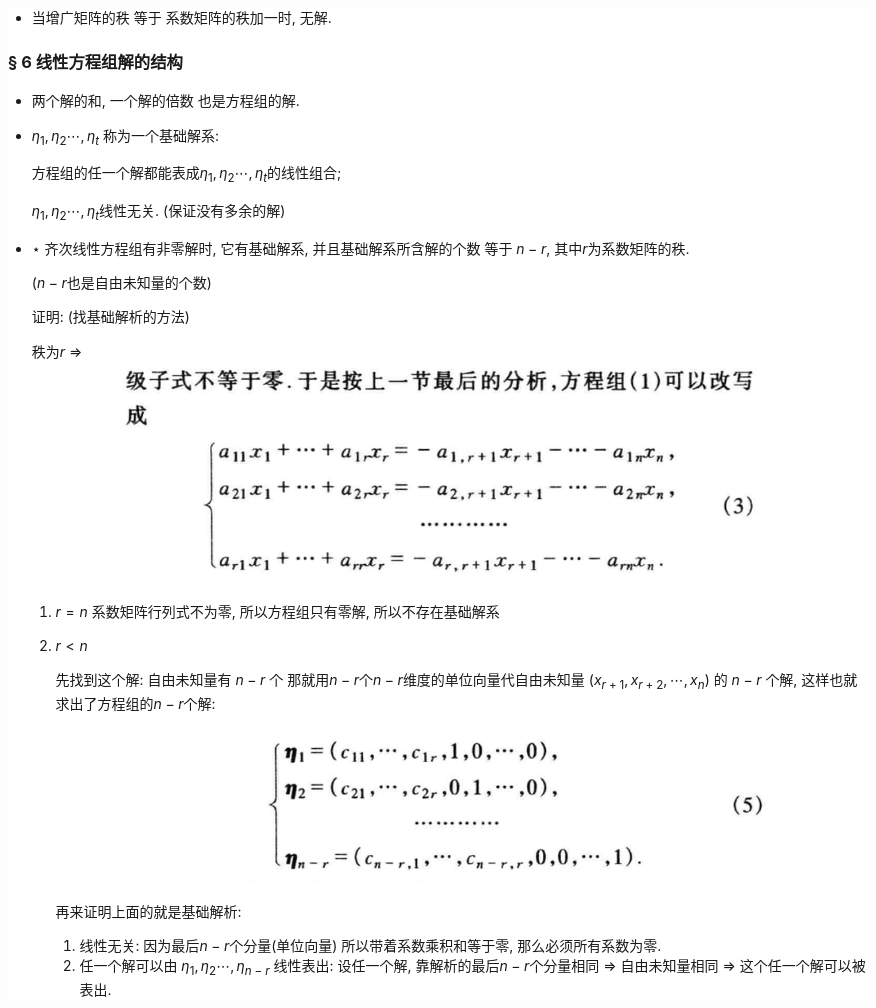 + 当增广矩阵的秩 等于 系数矩阵的秩加一时, 无解.



### § 6 线性方程组解的结构

+ 两个解的和, 一个解的倍数 也是方程组的解.

+ $\eta_1, \eta_2 \cdots , \eta_t$ 称为一个基础解系:

  方程组的任一个解都能表成$\eta_1, \eta_2 \cdots , \eta_t$的线性组合;

  $\eta_1, \eta_2 \cdots , \eta_t$线性无关. (保证没有多余的解)



+ $\star$ 齐次线性方程组有非零解时, 它有基础解系, 并且基础解系所含解的个数 等于 $n - r$, 其中$r$为系数矩阵的秩.

  ($n - r$也是自由未知量的个数)

  证明: (找基础解析的方法)

  秩为$r$ $\Rightarrow$ ![image-20200526081612066](assets/image-20200526081612066.png)

  1. $r = n$ 系数矩阵行列式不为零, 所以方程组只有零解, 所以不存在基础解系

  2. $r < n$ 

     先找到这个解: 自由未知量有 $n - r$ 个 那就用$n - r$个$n - r$维度的单位向量代自由未知量 $(x_{r + 1}, x_{r + 2}, \cdots , x_n)$ 的 $n - r$ 个解, 这样也就求出了方程组的$n - r$个解:

     ![image-20200526082718789](assets/image-20200526082718789.png)

     再来证明上面的就是基础解析:

     1. 线性无关: 因为最后$n - r$个分量(单位向量) 所以带着系数乘积和等于零, 那么必须所有系数为零.
     2. 任一个解可以由 $\eta_1, \eta_2 \cdots , \eta_{n - r}$ 线性表出: 设任一个解, 靠解析的最后$n - r$个分量相同 $\Rightarrow$ 自由未知量相同 $\Rightarrow$ 这个任一个解可以被表出.
